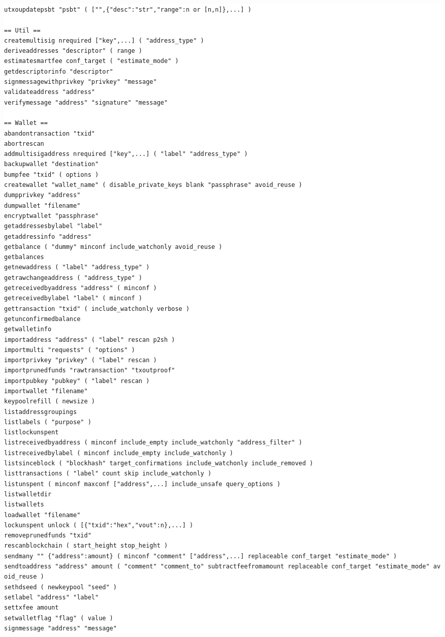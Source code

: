 ```
utxoupdatepsbt "psbt" ( ["",{"desc":"str","range":n or [n,n]},...] )

== Util ==
createmultisig nrequired ["key",...] ( "address_type" )
deriveaddresses "descriptor" ( range )
estimatesmartfee conf_target ( "estimate_mode" )
getdescriptorinfo "descriptor"
signmessagewithprivkey "privkey" "message"
validateaddress "address"
verifymessage "address" "signature" "message"

== Wallet ==
abandontransaction "txid"
abortrescan
addmultisigaddress nrequired ["key",...] ( "label" "address_type" )
backupwallet "destination"
bumpfee "txid" ( options )
createwallet "wallet_name" ( disable_private_keys blank "passphrase" avoid_reuse )
dumpprivkey "address"
dumpwallet "filename"
encryptwallet "passphrase"
getaddressesbylabel "label"
getaddressinfo "address"
getbalance ( "dummy" minconf include_watchonly avoid_reuse )
getbalances
getnewaddress ( "label" "address_type" )
getrawchangeaddress ( "address_type" )
getreceivedbyaddress "address" ( minconf )
getreceivedbylabel "label" ( minconf )
gettransaction "txid" ( include_watchonly verbose )
getunconfirmedbalance
getwalletinfo
importaddress "address" ( "label" rescan p2sh )
importmulti "requests" ( "options" )
importprivkey "privkey" ( "label" rescan )
importprunedfunds "rawtransaction" "txoutproof"
importpubkey "pubkey" ( "label" rescan )
importwallet "filename"
keypoolrefill ( newsize )
listaddressgroupings
listlabels ( "purpose" )
listlockunspent
listreceivedbyaddress ( minconf include_empty include_watchonly "address_filter" )
listreceivedbylabel ( minconf include_empty include_watchonly )
listsinceblock ( "blockhash" target_confirmations include_watchonly include_removed )
listtransactions ( "label" count skip include_watchonly )
listunspent ( minconf maxconf ["address",...] include_unsafe query_options )
listwalletdir
listwallets
loadwallet "filename"
lockunspent unlock ( [{"txid":"hex","vout":n},...] )
removeprunedfunds "txid"
rescanblockchain ( start_height stop_height )
sendmany "" {"address":amount} ( minconf "comment" ["address",...] replaceable conf_target "estimate_mode" )
sendtoaddress "address" amount ( "comment" "comment_to" subtractfeefromamount replaceable conf_target "estimate_mode" avoid_reuse )
sethdseed ( newkeypool "seed" )
setlabel "address" "label"
settxfee amount
setwalletflag "flag" ( value )
signmessage "address" "message"
```